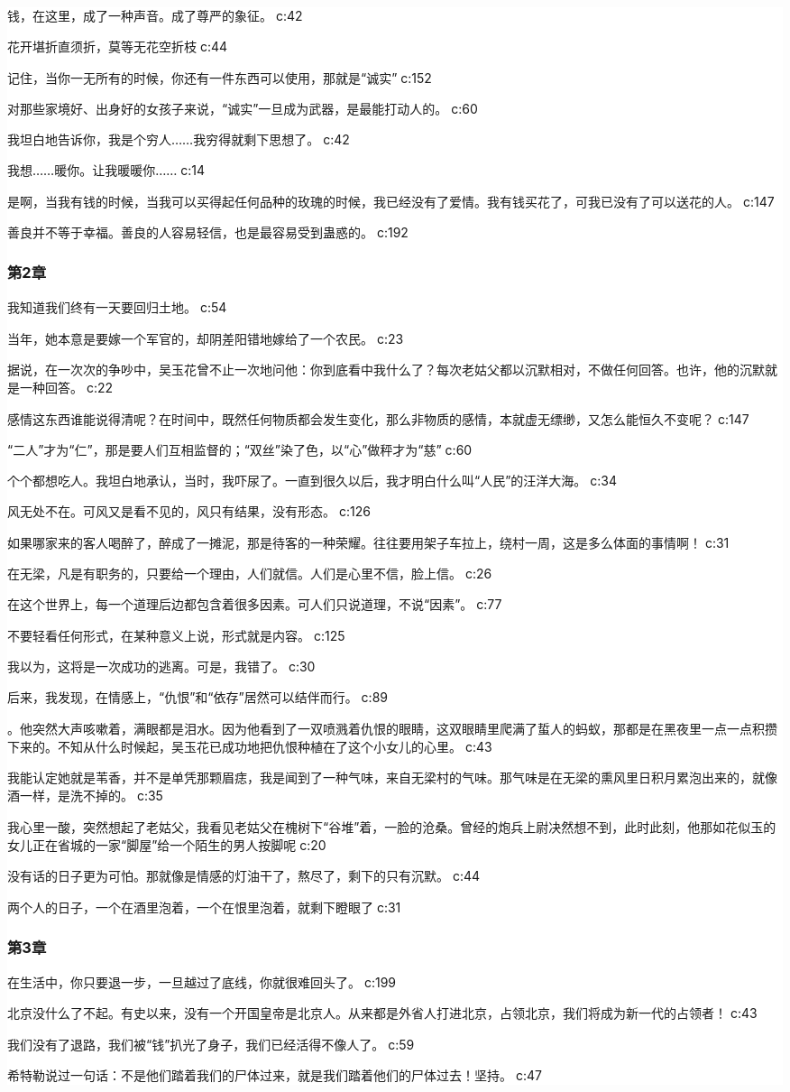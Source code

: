 钱，在这里，成了一种声音。成了尊严的象征。 c:42

花开堪折直须折，莫等无花空折枝 c:44

记住，当你一无所有的时候，你还有一件东西可以使用，那就是“诚实” c:152

对那些家境好、出身好的女孩子来说，“诚实”一旦成为武器，是最能打动人的。 c:60

我坦白地告诉你，我是个穷人……我穷得就剩下思想了。 c:42

我想……暖你。让我暖暖你…… c:14

是啊，当我有钱的时候，当我可以买得起任何品种的玫瑰的时候，我已经没有了爱情。我有钱买花了，可我已没有了可以送花的人。 c:147

善良并不等于幸福。善良的人容易轻信，也是最容易受到蛊惑的。 c:192

### 第2章

我知道我们终有一天要回归土地。 c:54

当年，她本意是要嫁一个军官的，却阴差阳错地嫁给了一个农民。 c:23

据说，在一次次的争吵中，吴玉花曾不止一次地问他：你到底看中我什么了？每次老姑父都以沉默相对，不做任何回答。也许，他的沉默就是一种回答。 c:22

感情这东西谁能说得清呢？在时间中，既然任何物质都会发生变化，那么非物质的感情，本就虚无缥缈，又怎么能恒久不变呢？ c:147

“二人”才为“仁”，那是要人们互相监督的；“双丝”染了色，以“心”做秤才为“慈” c:60

个个都想吃人。我坦白地承认，当时，我吓尿了。一直到很久以后，我才明白什么叫“人民”的汪洋大海。 c:34

风无处不在。可风又是看不见的，风只有结果，没有形态。 c:126

如果哪家来的客人喝醉了，醉成了一摊泥，那是待客的一种荣耀。往往要用架子车拉上，绕村一周，这是多么体面的事情啊！ c:31

在无梁，凡是有职务的，只要给一个理由，人们就信。人们是心里不信，脸上信。 c:26

在这个世界上，每一个道理后边都包含着很多因素。可人们只说道理，不说“因素”。 c:77

不要轻看任何形式，在某种意义上说，形式就是内容。 c:125

我以为，这将是一次成功的逃离。可是，我错了。 c:30

后来，我发现，在情感上，“仇恨”和“依存”居然可以结伴而行。 c:89

。他突然大声咳嗽着，满眼都是泪水。因为他看到了一双喷溅着仇恨的眼睛，这双眼睛里爬满了蜇人的蚂蚁，那都是在黑夜里一点一点积攒下来的。不知从什么时候起，吴玉花已成功地把仇恨种植在了这个小女儿的心里。 
 c:43

我能认定她就是苇香，并不是单凭那颗眉痣，我是闻到了一种气味，来自无梁村的气味。那气味是在无梁的熏风里日积月累泡出来的，就像酒一样，是洗不掉的。 c:35

我心里一酸，突然想起了老姑父，我看见老姑父在槐树下“谷堆”着，一脸的沧桑。曾经的炮兵上尉决然想不到，此时此刻，他那如花似玉的女儿正在省城的一家“脚屋”给一个陌生的男人按脚呢 c:20

没有话的日子更为可怕。那就像是情感的灯油干了，熬尽了，剩下的只有沉默。 c:44

两个人的日子，一个在酒里泡着，一个在恨里泡着，就剩下瞪眼了 c:31

### 第3章

在生活中，你只要退一步，一旦越过了底线，你就很难回头了。 c:199

北京没什么了不起。有史以来，没有一个开国皇帝是北京人。从来都是外省人打进北京，占领北京，我们将成为新一代的占领者！ c:43

我们没有了退路，我们被“钱”扒光了身子，我们已经活得不像人了。 c:59

希特勒说过一句话：不是他们踏着我们的尸体过来，就是我们踏着他们的尸体过去！坚持。 c:47
